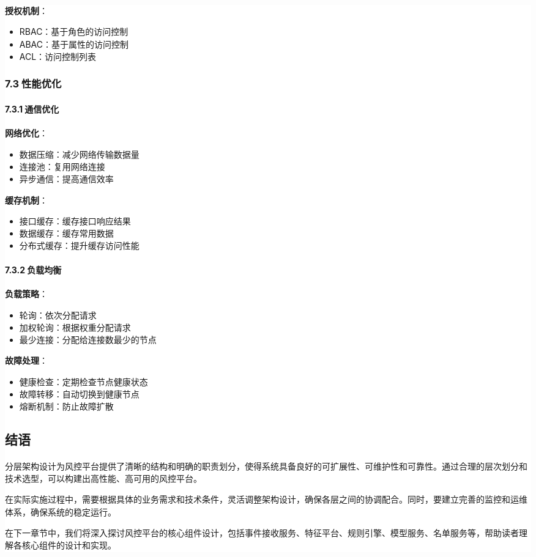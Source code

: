 **授权机制**：
- RBAC：基于角色的访问控制
- ABAC：基于属性的访问控制
- ACL：访问控制列表

### 7.3 性能优化

#### 7.3.1 通信优化

**网络优化**：
- 数据压缩：减少网络传输数据量
- 连接池：复用网络连接
- 异步通信：提高通信效率

**缓存机制**：
- 接口缓存：缓存接口响应结果
- 数据缓存：缓存常用数据
- 分布式缓存：提升缓存访问性能

#### 7.3.2 负载均衡

**负载策略**：
- 轮询：依次分配请求
- 加权轮询：根据权重分配请求
- 最少连接：分配给连接数最少的节点

**故障处理**：
- 健康检查：定期检查节点健康状态
- 故障转移：自动切换到健康节点
- 熔断机制：防止故障扩散

## 结语

分层架构设计为风控平台提供了清晰的结构和明确的职责划分，使得系统具备良好的可扩展性、可维护性和可靠性。通过合理的层次划分和技术选型，可以构建出高性能、高可用的风控平台。

在实际实施过程中，需要根据具体的业务需求和技术条件，灵活调整架构设计，确保各层之间的协调配合。同时，要建立完善的监控和运维体系，确保系统的稳定运行。

在下一章节中，我们将深入探讨风控平台的核心组件设计，包括事件接收服务、特征平台、规则引擎、模型服务、名单服务等，帮助读者理解各核心组件的设计和实现。
